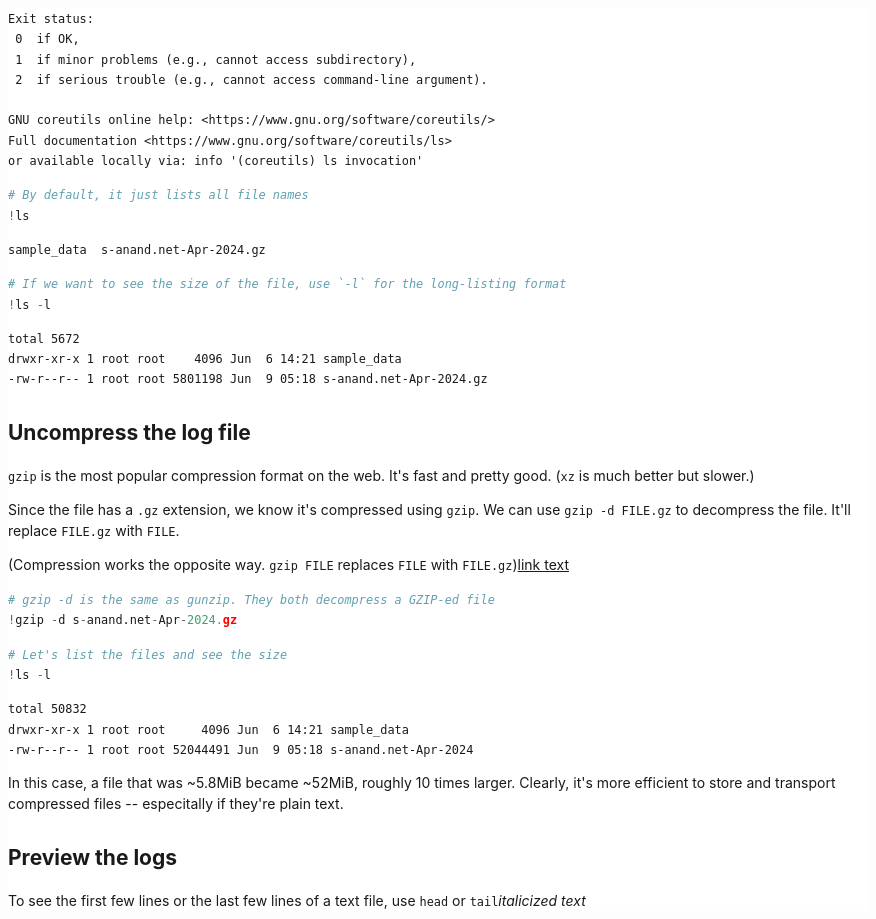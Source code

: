     Exit status:
     0  if OK,
     1  if minor problems (e.g., cannot access subdirectory),
     2  if serious trouble (e.g., cannot access command-line argument).

    GNU coreutils online help: <https://www.gnu.org/software/coreutils/>
    Full documentation <https://www.gnu.org/software/coreutils/ls>
    or available locally via: info '(coreutils) ls invocation'

```python
# By default, it just lists all file names
!ls
```

    sample_data  s-anand.net-Apr-2024.gz

```python
# If we want to see the size of the file, use `-l` for the long-listing format
!ls -l
```

    total 5672
    drwxr-xr-x 1 root root    4096 Jun  6 14:21 sample_data
    -rw-r--r-- 1 root root 5801198 Jun  9 05:18 s-anand.net-Apr-2024.gz

## Uncompress the log file

`gzip` is the most popular compression format on the web. It's fast and pretty good. (`xz` is much better but slower.)

Since the file has a `.gz` extension, we know it's compressed using `gzip`. We can use `gzip -d FILE.gz` to decompress the file. It'll replace `FILE.gz` with `FILE`.

(Compression works the opposite way. `gzip FILE` replaces `FILE` with `FILE.gz`)[link text](https://)

```python
# gzip -d is the same as gunzip. They both decompress a GZIP-ed file
!gzip -d s-anand.net-Apr-2024.gz
```

```python
# Let's list the files and see the size
!ls -l
```

    total 50832
    drwxr-xr-x 1 root root     4096 Jun  6 14:21 sample_data
    -rw-r--r-- 1 root root 52044491 Jun  9 05:18 s-anand.net-Apr-2024

In this case, a file that was ~5.8MiB became ~52MiB, roughly 10 times larger. Clearly, it's more efficient to store and transport compressed files -- especitally if they're plain text.

## Preview the logs

To see the first few lines or the last few lines of a text file, use `head` or `tail`_italicized text_
